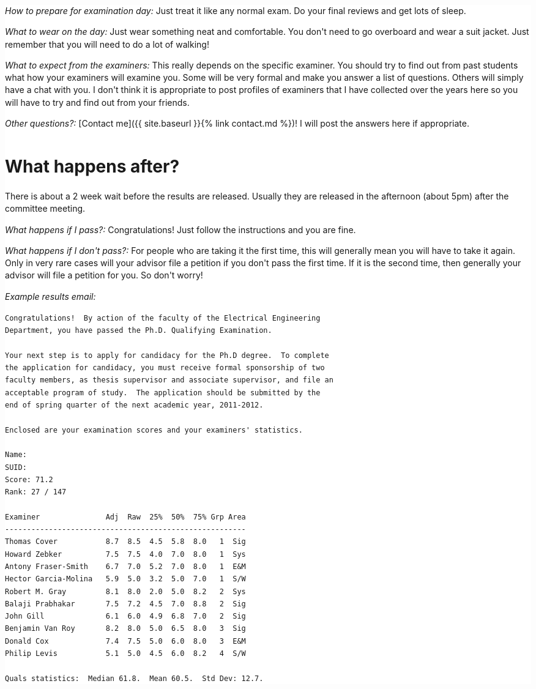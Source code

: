 *How to prepare for examination day:* Just treat it like 
any normal exam. Do your final reviews and get lots of sleep.

*What to wear on the day:* Just wear something neat 
and comfortable. You don't need to go overboard and wear
a suit jacket. Just remember that you will need to do a lot 
of walking!

*What to expect from the examiners:* This really depends
on the specific examiner. You should try to find out from past students
what how your examiners will examine you. Some will be very formal
and make you answer a list of questions. Others will simply
have a chat with you. I don't think it is appropriate to post
profiles of examiners that I have collected over the years here
so you will have to try and find out from your friends. 

*Other questions?:* [Contact me]({{ site.baseurl }}{% link contact.md %})! I will post the answers
here if appropriate. 

# What happens after?

There is about a 2 week wait before the results are released. Usually they are released in the
afternoon (about 5pm) after the committee meeting. 

*What happens if I pass?:* Congratulations! Just follow the instructions and you are fine.

*What happens if I don't pass?:* For people who are taking it the first time, this will generally
mean you will have to take it again. Only in very rare cases will your advisor file a petition if you 
don't pass the first time. If it is the second time, then generally your advisor will file a petition 
for you. So don't worry!

*Example results email:*

```
Congratulations!  By action of the faculty of the Electrical Engineering
Department, you have passed the Ph.D. Qualifying Examination.

Your next step is to apply for candidacy for the Ph.D degree.  To complete
the application for candidacy, you must receive formal sponsorship of two
faculty members, as thesis supervisor and associate supervisor, and file an
acceptable program of study.  The application should be submitted by the
end of spring quarter of the next academic year, 2011-2012.

Enclosed are your examination scores and your examiners' statistics.

Name: 
SUID: 
Score: 71.2
Rank: 27 / 147

Examiner               Adj  Raw  25%  50%  75% Grp Area
-------------------------------------------------------
Thomas Cover           8.7  8.5  4.5  5.8  8.0   1  Sig
Howard Zebker          7.5  7.5  4.0  7.0  8.0   1  Sys
Antony Fraser-Smith    6.7  7.0  5.2  7.0  8.0   1  E&M
Hector Garcia-Molina   5.9  5.0  3.2  5.0  7.0   1  S/W
Robert M. Gray         8.1  8.0  2.0  5.0  8.2   2  Sys
Balaji Prabhakar       7.5  7.2  4.5  7.0  8.8   2  Sig
John Gill              6.1  6.0  4.9  6.8  7.0   2  Sig
Benjamin Van Roy       8.2  8.0  5.0  6.5  8.0   3  Sig
Donald Cox             7.4  7.5  5.0  6.0  8.0   3  E&M
Philip Levis           5.1  5.0  4.5  6.0  8.2   4  S/W

Quals statistics:  Median 61.8.  Mean 60.5.  Std Dev: 12.7.
```